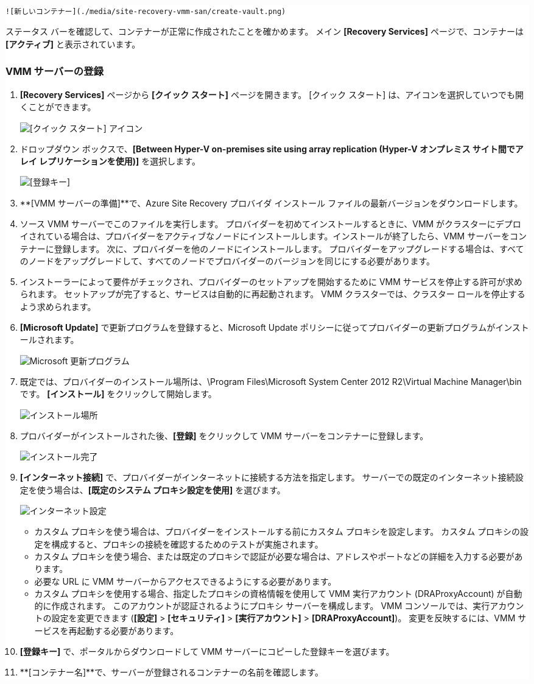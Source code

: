     ![新しいコンテナー](./media/site-recovery-vmm-san/create-vault.png)

ステータス バーを確認して、コンテナーが正常に作成されたことを確かめます。 メイン **[Recovery Services]** ページで、コンテナーは **[アクティブ]** と表示されています。

### <a name="register-the-vmm-servers"></a>VMM サーバーの登録

1. **[Recovery Services]** ページから **[クイック スタート]** ページを開きます。 [クイック スタート] は、アイコンを選択していつでも開くことができます。

    ![[クイック スタート] アイコン](./media/site-recovery-vmm-san/quick-start-icon.png)
2. ドロップダウン ボックスで、**[Between Hyper-V on-premises site using array replication (Hyper-V オンプレミス サイト間でアレイ レプリケーションを使用)]** を選択します。

    ![[登録キー]](./media/site-recovery-vmm-san/select-san.png)
3. **[VMM サーバーの準備]**で、Azure Site Recovery プロバイダ インストール ファイルの最新バージョンをダウンロードします。
4. ソース VMM サーバーでこのファイルを実行します。 プロバイダーを初めてインストールするときに、VMM がクラスターにデプロイされている場合は、プロバイダーをアクティブなノードにインストールします。インストールが終了したら、VMM サーバーをコンテナーに登録します。 次に、プロバイダーを他のノードにインストールします。 プロバイダーをアップグレードする場合は、すべてのノードをアップグレードして、すべてのノードでプロバイダーのバージョンを同じにする必要があります。
5. インストーラーによって要件がチェックされ、プロバイダーのセットアップを開始するために VMM サービスを停止する許可が求められます。 セットアップが完了すると、サービスは自動的に再起動されます。 VMM クラスターでは、クラスター ロールを停止するよう求められます。
6. **[Microsoft Update]** で更新プログラムを登録すると、Microsoft Update ポリシーに従ってプロバイダーの更新プログラムがインストールされます。

    ![Microsoft 更新プログラム](./media/site-recovery-vmm-san/ms-update.png)

7. 既定では、プロバイダーのインストール場所は、<SystemDrive>\Program Files\Microsoft System Center 2012 R2\Virtual Machine Manager\bin です。 **[インストール]** をクリックして開始します。

    ![インストール場所](./media/site-recovery-vmm-san/install-location.png)

8. プロバイダーがインストールされた後、**[登録]** をクリックして VMM サーバーをコンテナーに登録します。

    ![インストール完了](./media/site-recovery-vmm-san/install-complete.png)

9. **[インターネット接続]** で、プロバイダーがインターネットに接続する方法を指定します。 サーバーでの既定のインターネット接続設定を使う場合は、**[既定のシステム プロキシ設定を使用]** を選びます。

    ![インターネット設定](./media/site-recovery-vmm-san/proxy-details.png)

   * カスタム プロキシを使う場合は、プロバイダーをインストールする前にカスタム プロキシを設定します。 カスタム プロキシの設定を構成すると、プロキシの接続を確認するためのテストが実施されます。
   * カスタム プロキシを使う場合、または既定のプロキシで認証が必要な場合は、アドレスやポートなどの詳細を入力する必要があります。
   * 必要な URL に VMM サーバーからアクセスできるようにする必要があります。
   * カスタム プロキシを使用する場合、指定したプロキシの資格情報を使用して VMM 実行アカウント (DRAProxyAccount) が自動的に作成されます。 このアカウントが認証されるようにプロキシ サーバーを構成します。 VMM コンソールでは、実行アカウントの設定を変更できます (**[設定]** > **[セキュリティ]** > **[実行アカウント]** > **[DRAProxyAccount]**)。 変更を反映するには、VMM サービスを再起動する必要があります。
10. **[登録キー]** で、ポータルからダウンロードして VMM サーバーにコピーした登録キーを選びます。
11. **[コンテナー名]**で、サーバーが登録されるコンテナーの名前を確認します。
